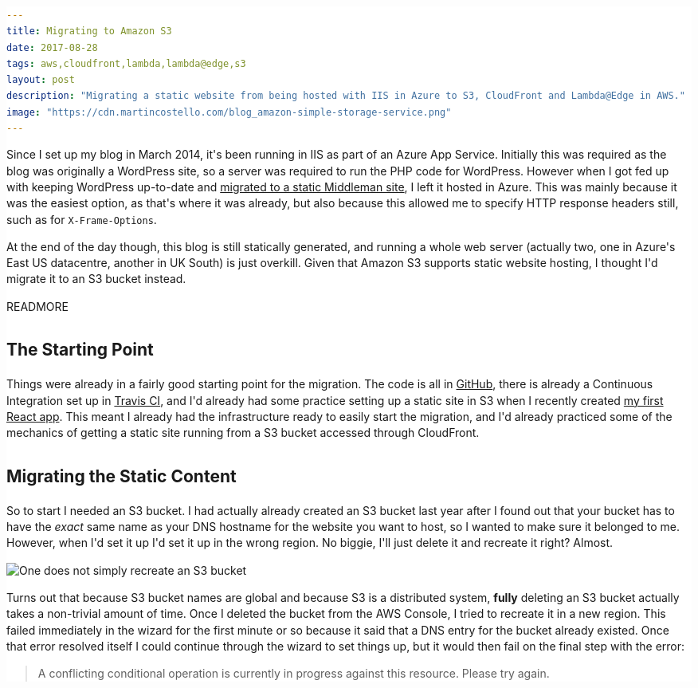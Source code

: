 ```yaml
---
title: Migrating to Amazon S3
date: 2017-08-28
tags: aws,cloudfront,lambda,lambda@edge,s3
layout: post
description: "Migrating a static website from being hosted with IIS in Azure to S3, CloudFront and Lambda@Edge in AWS."
image: "https://cdn.martincostello.com/blog_amazon-simple-storage-service.png"
---
```


Since I set up my blog in March 2014, it's been running in IIS as part of an Azure App Service. Initially this was required as the blog was originally a WordPress site, so a server was required to run the PHP code for WordPress. However when I got fed up with keeping WordPress up-to-date and [migrated to a static Middleman site](/why-i-switched-from-wordpress-to-middleman/ "Why I Switched From WordPress To Middleman"), I left it hosted in Azure. This was mainly because it was the easiest option, as that's where it was already, but also because this allowed me to specify HTTP response headers still, such as for `X-Frame-Options`.

At the end of the day though, this blog is still statically generated, and running a whole web server (actually two, one in Azure's East US datacentre, another in UK South) is just overkill. Given that Amazon S3 supports static website hosting, I thought I'd migrate it to an S3 bucket instead.

READMORE

## The Starting Point

Things were already in a fairly good starting point for the migration. The code is all in [GitHub](https://github.com/martincostello/blog "Blog source code on GitHub"), there is already a Continuous Integration set up in [Travis CI](https://travis-ci.org/martincostello/blog "Travis CI build"), and I'd already had some practice setting up a static site in S3 when I recently created [my first React app](https://github.com/martincostello/credit-card-splitter "Credit Card Splitter"). This meant I already had the infrastructure ready to easily start the migration, and I'd already practiced some of the mechanics of getting a static site running from a S3 bucket accessed through CloudFront.

## Migrating the Static Content

So to start I needed an S3 bucket. I had actually already created an S3 bucket last year after I found out that your bucket has to have the _exact_ same name as your DNS hostname for the website you want to host, so I wanted to make sure it belonged to me. However, when I'd set it up I'd set it up in the wrong region. No biggie, I'll just delete it and recreate it right? Almost.

<img class="img-fluid mx-auto d-block" src="https://cdn.martincostello.com/blog_one-does-not-simply-recreate-an-s3-bucket.jpg" alt="One does not simply recreate an S3 bucket" title="One does not simply recreate an S3 bucket">

Turns out that because S3 bucket names are global and because S3 is a distributed system, **fully** deleting an S3 bucket actually takes a non-trivial amount of time. Once I deleted the bucket from the AWS Console, I tried to recreate it in a new region. This failed immediately in the wizard for the first minute or so because it said that a DNS entry for the bucket already existed. Once that error resolved itself I could continue through the wizard to set things up, but it would then fail on the final step with the error:

<blockquote class="blockquote">
  <p class="mb-0">
    A conflicting conditional operation is currently in progress against this resource. Please try again.
  </p>
</blockquote>
